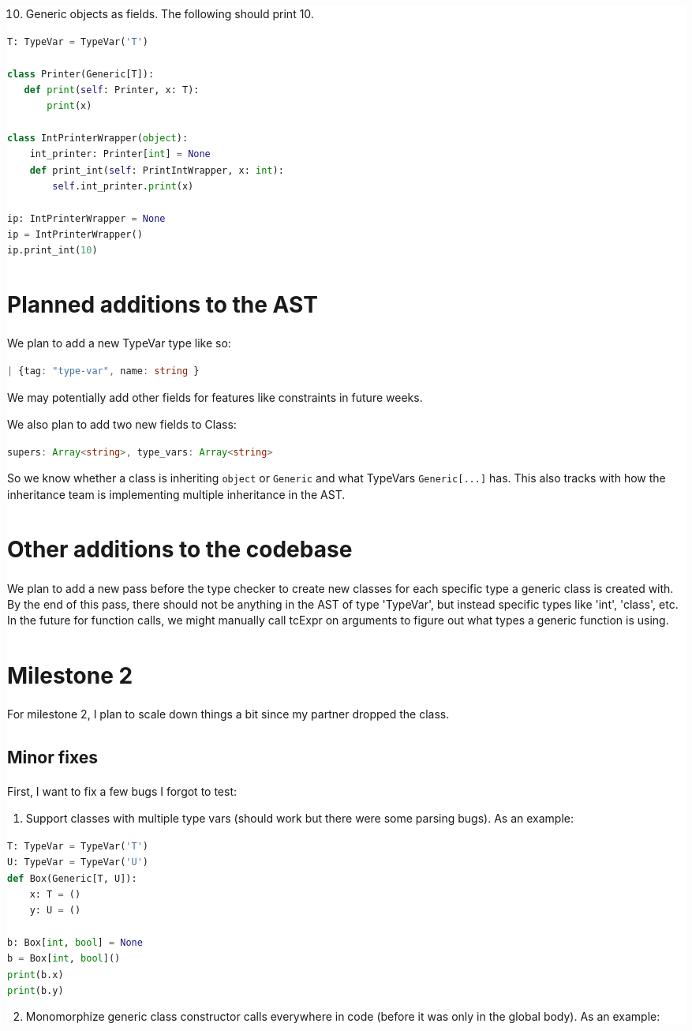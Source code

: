 10. Generic objects as fields. The following should print 10.
```python
T: TypeVar = TypeVar('T')

class Printer(Generic[T]):
   def print(self: Printer, x: T):
       print(x)

class IntPrinterWrapper(object):
    int_printer: Printer[int] = None
    def print_int(self: PrintIntWrapper, x: int):
        self.int_printer.print(x)

ip: IntPrinterWrapper = None
ip = IntPrinterWrapper()
ip.print_int(10)
```

# Planned additions to the AST
We plan to add a new TypeVar type like so: 
```typescript
| {tag: "type-var", name: string }
```
We may potentially add other fields for features like constraints in future weeks.

We also plan to add two new fields to Class:
```typescript
supers: Array<string>, type_vars: Array<string>
```
So we know whether a class is inheriting `object` or `Generic` and what TypeVars `Generic[...]` has.
This also tracks with how the inheritance team is implementing multiple inheritance in the AST.

# Other additions to the codebase
We plan to add a new pass before the type checker to create new classes for each specific type a generic class is created with. By the end of this pass, there should not be anything in the AST of type 'TypeVar', but instead specific types like 'int', 'class', etc. In the future for function calls, we might manually call tcExpr on arguments to figure out what types a generic function is using.

# Milestone 2

For milestone 2, I plan to scale down things a bit since my partner dropped the class.

## Minor fixes
First, I want to fix a few bugs I forgot to test:
1. Support classes with multiple type vars (should work but there were some parsing bugs). As an example:
```python
T: TypeVar = TypeVar('T')
U: TypeVar = TypeVar('U')
def Box(Generic[T, U]):
    x: T = ()
    y: U = ()

b: Box[int, bool] = None
b = Box[int, bool]()
print(b.x)
print(b.y)
```
2. Monomorphize generic class constructor calls everywhere in code (before it was only in the global body). As an example:
```python
```